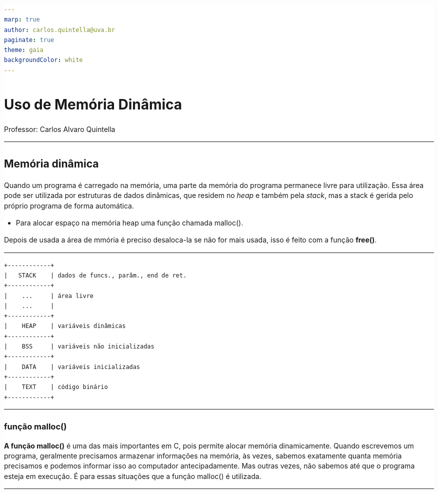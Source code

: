 ```yaml
---
marp: true
author: carlos.quintella@uva.br
paginate: true
theme: gaia
backgroundColor: white
---
```


# Uso de Memória Dinâmica #

Professor: Carlos Alvaro Quintella

---

## Memória dinâmica ##

Quando um programa é carregado na memória, uma parte da memória do programa permanece livre para utilização. Essa área pode ser utilizada por estruturas de dados dinâmicas, que residem no *heap* e também pela *stack*, mas a stack é gerida pelo próprio programa de forma automática.

* Para alocar espaço na memória heap uma função chamada malloc().

Depois de usada a área de mmória é preciso desaloca-la se não for mais usada, isso é feito com a função **free()**.

---

````text
+------------+
|   STACK    | dados de funcs., parâm., end de ret.
+------------+
|    ...     | área livre
|    ...     | 
+------------+
|    HEAP    | variáveis dinâmicas
+------------+
|    BSS     | variáveis não inicializadas
+------------+
|    DATA    | variáveis inicializadas
+------------+
|    TEXT    | código binário
+------------+
````

---

### função malloc() ###

**A função malloc()** é uma das mais importantes em C, pois permite alocar memória dinamicamente. Quando escrevemos um programa, geralmente precisamos armazenar informações na memória, às vezes, sabemos exatamente quanta memória precisamos e podemos informar isso ao computador antecipadamente. Mas outras vezes, não sabemos até que o programa esteja em execução. É para essas situações que a função malloc() é utilizada.

---